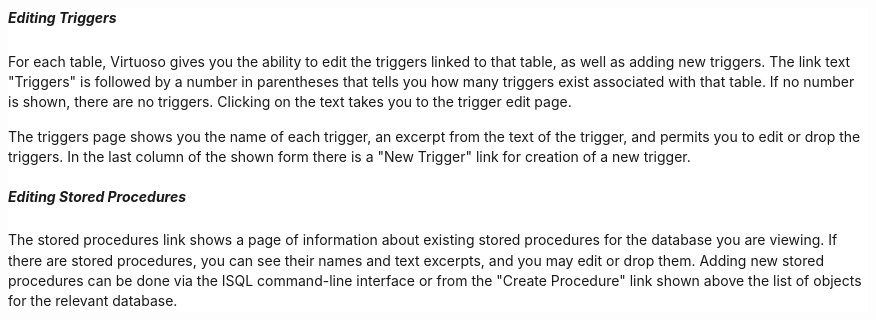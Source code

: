 </div>

</div>

  

</div>

</div>

<div id="triggers" class="section">

<div class="titlepage">

<div>

<div>

##### Editing Triggers

</div>

</div>

</div>

For each table, Virtuoso gives you the ability to edit the triggers
linked to that table, as well as adding new triggers. The link text
"Triggers" is followed by a number in parentheses that tells you how
many triggers exist associated with that table. If no number is shown,
there are no triggers. Clicking on the text takes you to the trigger
edit page.

The triggers page shows you the name of each trigger, an excerpt from
the text of the trigger, and permits you to edit or drop the triggers.
In the last column of the shown form there is a "New Trigger" link for
creation of a new trigger.

</div>

<div id="storedprocedures" class="section">

<div class="titlepage">

<div>

<div>

##### Editing Stored Procedures

</div>

</div>

</div>

The stored procedures link shows a page of information about existing
stored procedures for the database you are viewing. If there are stored
procedures, you can see their names and text excerpts, and you may edit
or drop them. Adding new stored procedures can be done via the ISQL
command-line interface or from the "Create Procedure" link shown above
the list of objects for the relevant database.

